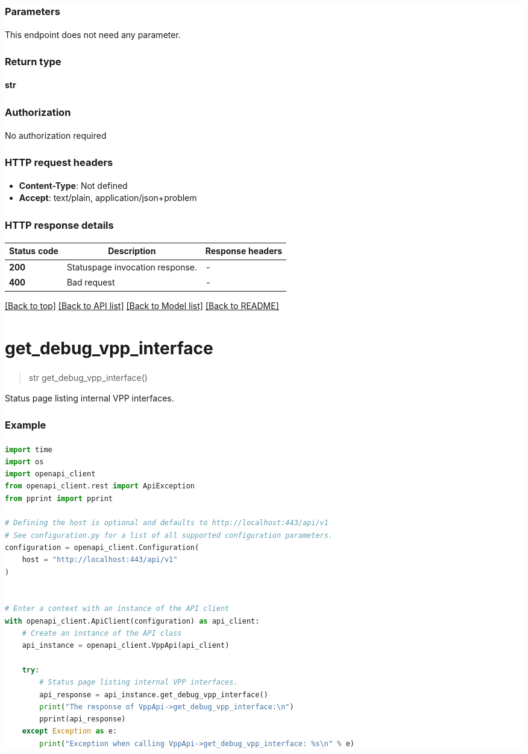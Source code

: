

### Parameters

This endpoint does not need any parameter.

### Return type

**str**

### Authorization

No authorization required

### HTTP request headers

 - **Content-Type**: Not defined
 - **Accept**: text/plain, application/json+problem

### HTTP response details

| Status code | Description | Response headers |
|-------------|-------------|------------------|
**200** | Statuspage invocation response. |  -  |
**400** | Bad request |  -  |

[[Back to top]](#) [[Back to API list]](../README.md#documentation-for-api-endpoints) [[Back to Model list]](../README.md#documentation-for-models) [[Back to README]](../README.md)

# **get_debug_vpp_interface**
> str get_debug_vpp_interface()

Status page listing internal VPP interfaces.

### Example


```python
import time
import os
import openapi_client
from openapi_client.rest import ApiException
from pprint import pprint

# Defining the host is optional and defaults to http://localhost:443/api/v1
# See configuration.py for a list of all supported configuration parameters.
configuration = openapi_client.Configuration(
    host = "http://localhost:443/api/v1"
)


# Enter a context with an instance of the API client
with openapi_client.ApiClient(configuration) as api_client:
    # Create an instance of the API class
    api_instance = openapi_client.VppApi(api_client)

    try:
        # Status page listing internal VPP interfaces.
        api_response = api_instance.get_debug_vpp_interface()
        print("The response of VppApi->get_debug_vpp_interface:\n")
        pprint(api_response)
    except Exception as e:
        print("Exception when calling VppApi->get_debug_vpp_interface: %s\n" % e)
```
